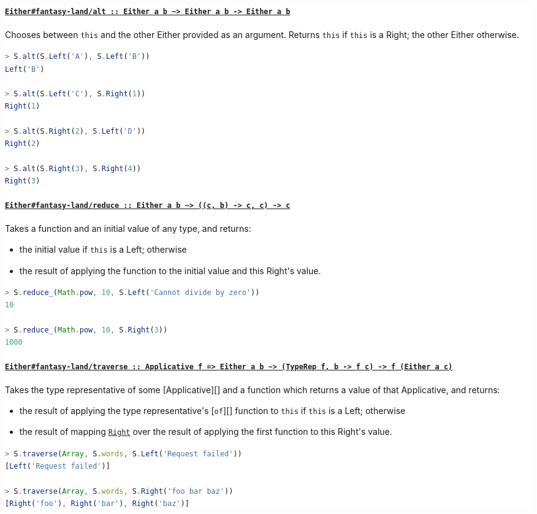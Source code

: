 <h4 name="Either.prototype.fantasy-land/alt"><code><a href="https://github.com/sanctuary-js/sanctuary/blob/v0.12.2/index.js#L2368">Either#fantasy-land/alt :: Either a b ~> Either a b -⁠> Either a b</a></code></h4>

Chooses between `this` and the other Either provided as an argument.
Returns `this` if `this` is a Right; the other Either otherwise.

```javascript
> S.alt(S.Left('A'), S.Left('B'))
Left('B')

> S.alt(S.Left('C'), S.Right(1))
Right(1)

> S.alt(S.Right(2), S.Left('D'))
Right(2)

> S.alt(S.Right(3), S.Right(4))
Right(3)
```

<h4 name="Either.prototype.fantasy-land/reduce"><code><a href="https://github.com/sanctuary-js/sanctuary/blob/v0.12.2/index.js#L2390">Either#fantasy-land/reduce :: Either a b ~> ((c, b) -⁠> c, c) -⁠> c</a></code></h4>

Takes a function and an initial value of any type, and returns:

  - the initial value if `this` is a Left; otherwise

  - the result of applying the function to the initial value and this
    Right's value.

```javascript
> S.reduce_(Math.pow, 10, S.Left('Cannot divide by zero'))
10

> S.reduce_(Math.pow, 10, S.Right(3))
1000
```

<h4 name="Either.prototype.fantasy-land/traverse"><code><a href="https://github.com/sanctuary-js/sanctuary/blob/v0.12.2/index.js#L2410">Either#fantasy-land/traverse :: Applicative f => Either a b ~> (TypeRep f, b -⁠> f c) -⁠> f (Either a c)</a></code></h4>

Takes the type representative of some [Applicative][] and a function
which returns a value of that Applicative, and returns:

  - the result of applying the type representative's [`of`][] function to
    `this` if `this` is a Left; otherwise

  - the result of mapping [`Right`](#Right) over the result of applying
    the first function to this Right's value.

```javascript
> S.traverse(Array, S.words, S.Left('Request failed'))
[Left('Request failed')]

> S.traverse(Array, S.words, S.Right('foo bar baz'))
[Right('foo'), Right('bar'), Right('baz')]
```
